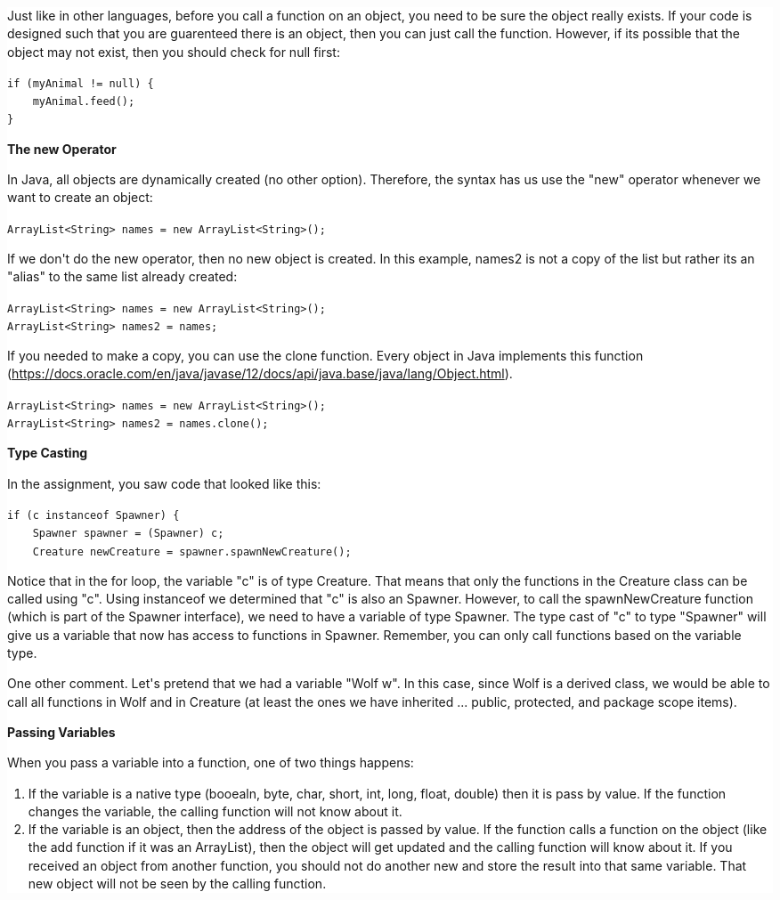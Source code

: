 Just like in other languages, before you call a function on an object, you need to be sure the object really exists.  If your code is designed such that you are guarenteed there is an object, then you can just call the function.  However, if its possible that the object may not exist, then you should check for null first:

    if (myAnimal != null) {
        myAnimal.feed();
    }

**The new Operator**

In Java, all objects are dynamically created (no other option).  Therefore, the syntax has us use the "new" operator whenever we want to create an object:

    ArrayList<String> names = new ArrayList<String>();

If we don't do the new operator, then no new object is created.  In this example, names2 is not a copy of the list but rather its an "alias" to the same list already created:

    ArrayList<String> names = new ArrayList<String>();
    ArrayList<String> names2 = names;

If you needed to make a copy, you can use the clone function.  Every object in Java implements this function (https://docs.oracle.com/en/java/javase/12/docs/api/java.base/java/lang/Object.html).

    ArrayList<String> names = new ArrayList<String>();
    ArrayList<String> names2 = names.clone();

**Type Casting**

In the assignment, you saw code that looked like this:

    if (c instanceof Spawner) {
        Spawner spawner = (Spawner) c;
        Creature newCreature = spawner.spawnNewCreature();

Notice that in the for loop, the variable "c" is of type Creature.  That means that only the functions in the Creature class can be called using "c".  Using instanceof we determined that "c" is also an Spawner.  However, to call the spawnNewCreature function (which is part of the Spawner interface), we need to have a variable of type Spawner.  The type cast of "c" to type "Spawner" will give us a variable that now has access to functions in Spawner.  Remember, you can only call functions based on the variable type.

One other comment.  Let's pretend that we had a variable "Wolf w".  In this case, since Wolf is a derived class, we would be able to call all functions in Wolf and in Creature (at least the ones we have inherited ... public, protected, and package scope items).

**Passing Variables**

When you pass a variable into a function, one of two things happens:
1. If the variable is a native type (booealn, byte, char, short, int, long, float, double) then it is pass by value.  If the function changes the variable, the calling function will not know about it.
2. If the variable is an object, then the address of the object is passed by value.  If the function calls a function on the object (like the add function if it was an ArrayList), then the object will get updated and the calling function will know about it.  If you received an object from another function, you should not do another new and store the result into that same variable.  That new object will not be seen by the calling function.
